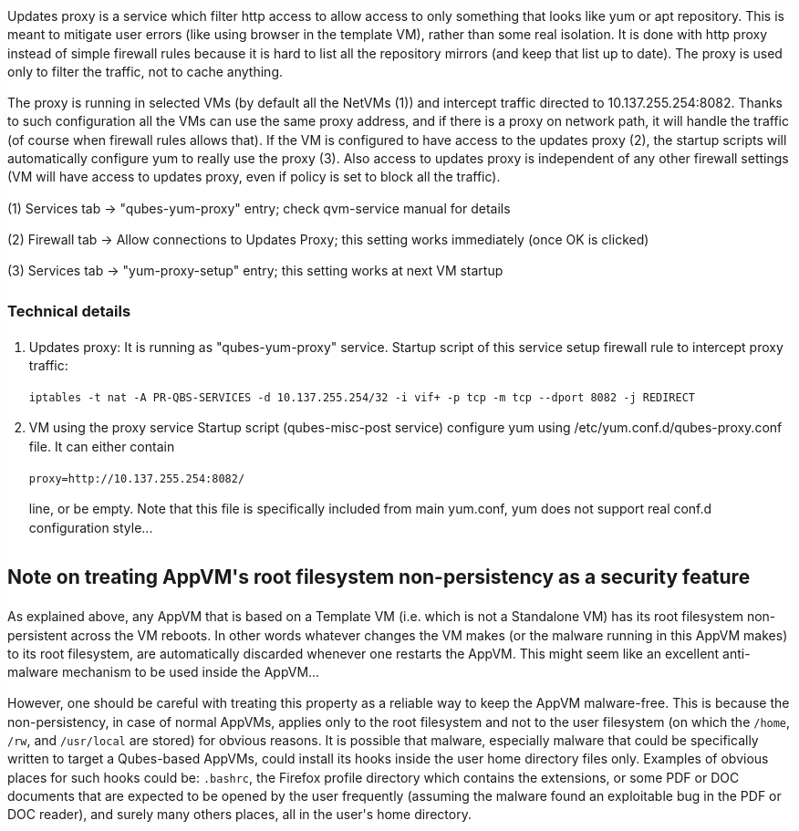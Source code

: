 Updates proxy is a service which filter http access to allow access to only something that looks like yum or apt repository. This is meant to mitigate user errors (like using browser in the template VM), rather than some real isolation. It is done with http proxy instead of simple firewall rules because it is hard to list all the repository mirrors (and keep that list up to date). The proxy is used only to filter the traffic, not to cache anything.

The proxy is running in selected VMs (by default all the NetVMs (1)) and intercept traffic directed to 10.137.255.254:8082. Thanks to such configuration all the VMs can use the same proxy address, and if there is a proxy on network path, it will handle the traffic (of course when firewall rules allows that). If the VM is configured to have access to the updates proxy (2), the startup scripts will automatically configure yum to really use the proxy (3). Also access to updates proxy is independent of any other firewall settings (VM will have access to updates proxy, even if policy is set to block all the traffic).

(1) Services tab -\> "qubes-yum-proxy" entry; check qvm-service manual for details

(2) Firewall tab -\> Allow connections to Updates Proxy; this setting works immediately (once OK is clicked)

(3) Services tab -\> "yum-proxy-setup" entry; this setting works at next VM startup

### Technical details

1.  Updates proxy: It is running as "qubes-yum-proxy" service. Startup script of this service setup firewall rule to intercept proxy traffic:

    ~~~
    iptables -t nat -A PR-QBS-SERVICES -d 10.137.255.254/32 -i vif+ -p tcp -m tcp --dport 8082 -j REDIRECT
    ~~~

1.  VM using the proxy service Startup script (qubes-misc-post service) configure yum using /etc/yum.conf.d/qubes-proxy.conf file. It can either contain

    ~~~
    proxy=http://10.137.255.254:8082/
    ~~~

    line, or be empty. Note that this file is specifically included from main yum.conf, yum does not support real conf.d configuration style...

Note on treating AppVM's root filesystem non-persistency as a security feature
------------------------------------------------------------------------------

As explained above, any AppVM that is based on a Template VM (i.e. which is not a Standalone VM) has its root filesystem non-persistent across the VM reboots. In other words whatever changes the VM makes (or the malware running in this AppVM makes) to its root filesystem, are automatically discarded whenever one restarts the AppVM. This might seem like an excellent anti-malware mechanism to be used inside the AppVM...

However, one should be careful with treating this property as a reliable way to keep the AppVM malware-free. This is because the non-persistency, in case of normal AppVMs, applies only to the root filesystem and not to the user filesystem (on which the `/home`, `/rw`, and `/usr/local` are stored) for obvious reasons. It is possible that malware, especially malware that could be specifically written to target a Qubes-based AppVMs, could install its hooks inside the user home directory files only. Examples of obvious places for such hooks could be: `.bashrc`, the Firefox profile directory which contains the extensions, or some PDF or DOC documents that are expected to be opened by the user frequently (assuming the malware found an exploitable bug in the PDF or DOC reader), and surely many others places, all in the user's home directory.
